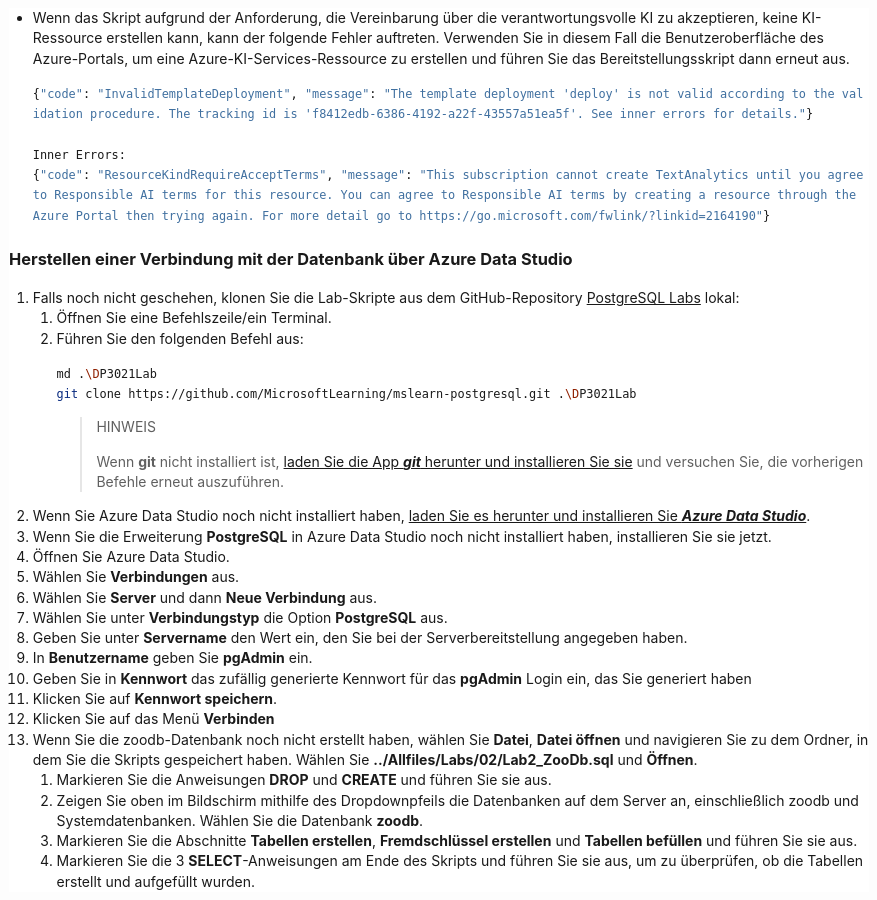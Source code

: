 - Wenn das Skript aufgrund der Anforderung, die Vereinbarung über die verantwortungsvolle KI zu akzeptieren, keine KI-Ressource erstellen kann, kann der folgende Fehler auftreten. Verwenden Sie in diesem Fall die Benutzeroberfläche des Azure-Portals, um eine Azure-KI-Services-Ressource zu erstellen und führen Sie das Bereitstellungsskript dann erneut aus.

    ```bash
    {"code": "InvalidTemplateDeployment", "message": "The template deployment 'deploy' is not valid according to the validation procedure. The tracking id is 'f8412edb-6386-4192-a22f-43557a51ea5f'. See inner errors for details."}
     
    Inner Errors:
    {"code": "ResourceKindRequireAcceptTerms", "message": "This subscription cannot create TextAnalytics until you agree to Responsible AI terms for this resource. You can agree to Responsible AI terms by creating a resource through the Azure Portal then trying again. For more detail go to https://go.microsoft.com/fwlink/?linkid=2164190"}
    ```

### Herstellen einer Verbindung mit der Datenbank über Azure Data Studio

1. Falls noch nicht geschehen, klonen Sie die Lab-Skripte aus dem GitHub-Repository [PostgreSQL Labs](https://github.com/MicrosoftLearning/mslearn-postgresql.git) lokal:
    1. Öffnen Sie eine Befehlszeile/ein Terminal.
    1. Führen Sie den folgenden Befehl aus:
       ```bash
       md .\DP3021Lab
       git clone https://github.com/MicrosoftLearning/mslearn-postgresql.git .\DP3021Lab
       ```
       > HINWEIS
       > 
       > Wenn **git** nicht installiert ist, [laden Sie die App ***git*** herunter und installieren Sie sie](https://git-scm.com/download) und versuchen Sie, die vorherigen Befehle erneut auszuführen.
1. Wenn Sie Azure Data Studio noch nicht installiert haben, [laden Sie es herunter und installieren Sie ***Azure Data Studio***](https://go.microsoft.com/fwlink/?linkid=2282284).
1. Wenn Sie die Erweiterung **PostgreSQL** in Azure Data Studio noch nicht installiert haben, installieren Sie sie jetzt.
1. Öffnen Sie Azure Data Studio.
1. Wählen Sie **Verbindungen** aus.
1. Wählen Sie **Server** und dann **Neue Verbindung** aus.
1. Wählen Sie unter **Verbindungstyp** die Option **PostgreSQL** aus.
1. Geben Sie unter **Servername** den Wert ein, den Sie bei der Serverbereitstellung angegeben haben.
1. In **Benutzername** geben Sie **pgAdmin** ein.
1. Geben Sie in **Kennwort** das zufällig generierte Kennwort für das **pgAdmin** Login ein, das Sie generiert haben
1. Klicken Sie auf **Kennwort speichern**.
1. Klicken Sie auf das Menü **Verbinden**
1. Wenn Sie die zoodb-Datenbank noch nicht erstellt haben, wählen Sie **Datei**, **Datei öffnen** und navigieren Sie zu dem Ordner, in dem Sie die Skripts gespeichert haben. Wählen Sie **../Allfiles/Labs/02/Lab2_ZooDb.sql** und **Öffnen**.
   1. Markieren Sie die Anweisungen **DROP** und **CREATE** und führen Sie sie aus.
   1. Zeigen Sie oben im Bildschirm mithilfe des Dropdownpfeils die Datenbanken auf dem Server an, einschließlich zoodb und Systemdatenbanken. Wählen Sie die Datenbank **zoodb**.
   1. Markieren Sie die Abschnitte **Tabellen erstellen**, **Fremdschlüssel erstellen** und **Tabellen befüllen** und führen Sie sie aus.
   1. Markieren Sie die 3 **SELECT**-Anweisungen am Ende des Skripts und führen Sie sie aus, um zu überprüfen, ob die Tabellen erstellt und aufgefüllt wurden.
